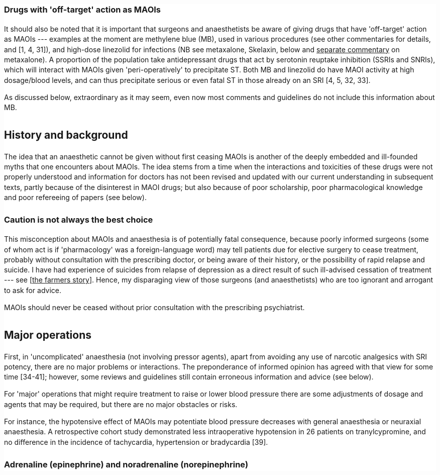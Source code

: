 ### Drugs with 'off-target' action as MAOIs

It should also be noted that it is important that surgeons and anaesthetists be aware of giving drugs that have 'off-target' action as MAOIs --- examples at the moment are methylene blue (MB), used in various procedures (see other commentaries for details, and [1, 4, 31]), and high-dose linezolid for infections (NB see metaxalone, Skelaxin, below and [separate commentary](https://psychotropical.com/metaxalone-skelaxin-potential-serotonin-toxicity/) on metaxalone). A proportion of the population take antidepressant drugs that act by serotonin reuptake inhibition (SSRIs and SNRIs), which will interact with MAOIs given 'peri-operatively' to precipitate ST. Both MB and linezolid do have MAOI activity at high dosage/blood levels, and can thus precipitate serious or even fatal ST in those already on an SRI [4, 5, 32, 33].

As discussed below, extraordinary as it may seem, even now most comments and guidelines do not include this information about MB.

History and background
----------------------

The idea that an anaesthetic cannot be given without first ceasing MAOIs is another of the deeply embedded and ill-founded myths that one encounters about MAOIs. The idea stems from a time when the interactions and toxicities of these drugs were not properly understood and information for doctors has not been revised and updated with our current understanding in subsequent texts, partly because of the disinterest in MAOI drugs; but also because of poor scholarship, poor pharmacological knowledge and poor refereeing of papers (see below).

### Caution is not always the best choice

This misconception about MAOIs and anaesthesia is of potentially fatal consequence, because poorly informed surgeons (some of whom act is if 'pharmacology' was a foreign-language word) may tell patients due for elective surgery to cease treatment, probably without consultation with the prescribing doctor, or being aware of their history, or the possibility of rapid relapse and suicide. I have had experience of suicides from relapse of depression as a direct result of such ill-advised cessation of treatment --- see [[the farmers story](https://psychotropical.com/patient-stories-the-farmers-shotgun/)]. Hence, my disparaging view of those surgeons (and anaesthetists) who are too ignorant and arrogant to ask for advice.

MAOIs should never be ceased without prior consultation with the prescribing psychiatrist.

Major operations
----------------

First, in 'uncomplicated' anaesthesia (not involving pressor agents), apart from avoiding any use of narcotic analgesics with SRI potency, there are no major problems or interactions. The preponderance of informed opinion has agreed with that view for some time [34-41]; however, some reviews and guidelines still contain erroneous information and advice (see below).

For 'major' operations that might require treatment to raise or lower blood pressure there are some adjustments of dosage and agents that may be required, but there are no major obstacles or risks.

For instance, the hypotensive effect of MAOIs may potentiate blood pressure decreases with general anaesthesia or neuraxial anaesthesia. A retrospective cohort study demonstrated less intraoperative hypotension in 26 patients on tranylcypromine, and no difference in the incidence of tachycardia, hypertension or bradycardia [39].

### Adrenaline (epinephrine) and noradrenaline (norepinephrine)
